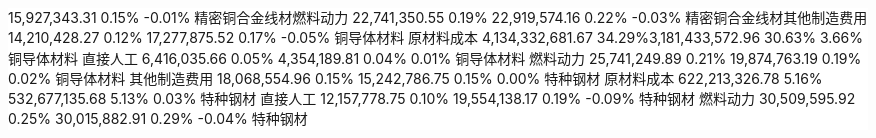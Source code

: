 15,927,343.31
0.15%
-0.01%
精密铜合金线材燃料动力
22,741,350.55
0.19%
22,919,574.16
0.22%
-0.03%
精密铜合金线材其他制造费用
14,210,428.27
0.12%
17,277,875.52
0.17%
-0.05%
铜导体材料
原材料成本
4,134,332,681.67
34.29%3,181,433,572.96
30.63%
3.66%
铜导体材料
直接人工
6,416,035.66
0.05%
4,354,189.81
0.04%
0.01%
铜导体材料
燃料动力
25,741,249.89
0.21%
19,874,763.19
0.19%
0.02%
铜导体材料
其他制造费用
18,068,554.96
0.15%
15,242,786.75
0.15%
0.00%
特种钢材
原材料成本
622,213,326.78
5.16%
532,677,135.68
5.13%
0.03%
特种钢材
直接人工
12,157,778.75
0.10%
19,554,138.17
0.19%
-0.09%
特种钢材
燃料动力
30,509,595.92
0.25%
30,015,882.91
0.29%
-0.04%
特种钢材